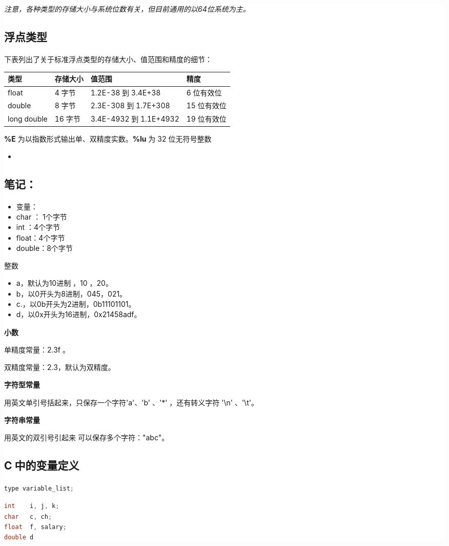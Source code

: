 *注意，各种类型的存储大小与系统位数有关，但目前通用的以64位系统为主。*

## 浮点类型

下表列出了关于标准浮点类型的存储大小、值范围和精度的细节：

| 类型        | 存储大小 | 值范围                 | 精度        |
| :---------- | :------- | :--------------------- | :---------- |
| float       | 4 字节   | 1.2E-38 到 3.4E+38     | 6 位有效位  |
| double      | 8 字节   | 2.3E-308 到 1.7E+308   | 15 位有效位 |
| long double | 16 字节  | 3.4E-4932 到 1.1E+4932 | 19 位有效位 |

**%E** 为以指数形式输出单、双精度实数。**%lu** 为 32 位无符号整数

- 

## 笔记：

- 变量：
-  char ： 1个字节
-  int ：4个字节
-  float：4个字节
-  double：8个字节

整数

-  a，默认为10进制 ，10 ，20。
-  b，以0开头为8进制，045，021。
-  c.，以0b开头为2进制，0b11101101。
-  d，以0x开头为16进制，0x21458adf。

**小数**

单精度常量：2.3f 。

双精度常量：2.3，默认为双精度。

**字符型常量**

用英文单引号括起来，只保存一个字符'a'、'b' 、'*' ，还有转义字符 '\n' 、'\t'。

**字符串常量**

用英文的双引号引起来 可以保存多个字符："abc"。

## C 中的变量定义

```c
type variable_list;
```

```c
int    i, j, k;
char   c, ch;
float  f, salary;
double d
```

